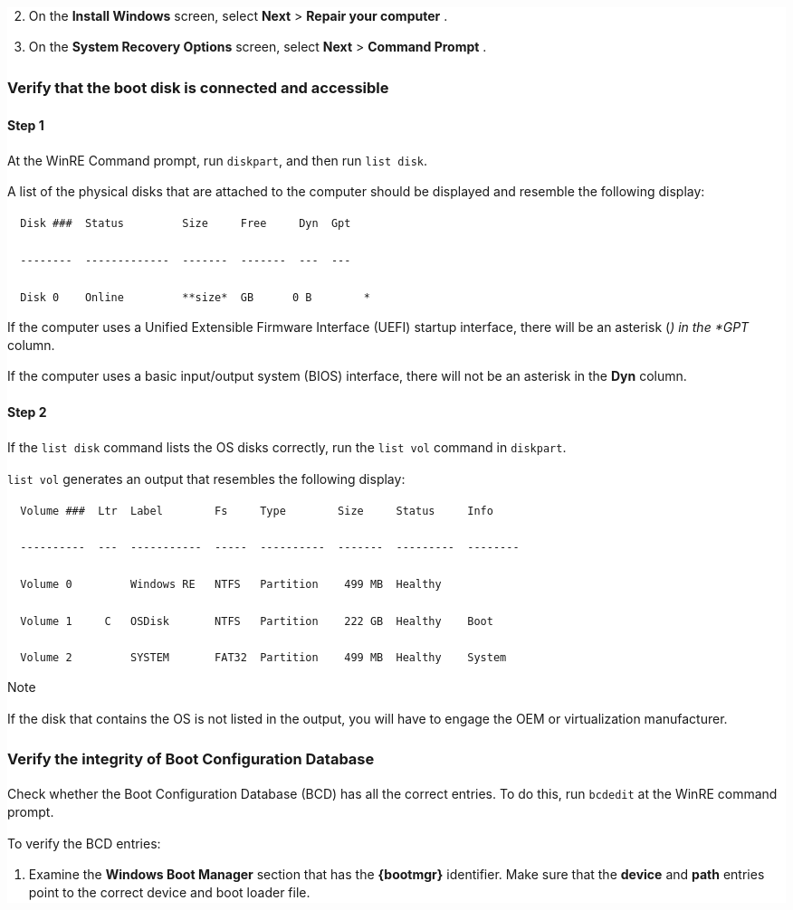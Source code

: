 2. On the **Install Windows**  screen, select **Next**  > **Repair your computer** .

3. On the **System Recovery Options**  screen, select **Next**  > **Command Prompt** .

###  Verify that the boot disk is connected and accessible

####  Step 1

 At the WinRE Command prompt, run `diskpart`, and then run `list disk`.

A list of the physical disks that are attached to the computer should be displayed and resemble the following display:

```
  Disk ###  Status         Size     Free     Dyn  Gpt

  --------  -------------  -------  -------  ---  ---

  Disk 0    Online         **size*  GB      0 B        *
``` 

If the computer uses a Unified Extensible Firmware Interface (UEFI) startup interface, there will be an asterisk (<em>) in the **GPT</em>*  column.

If the computer uses a basic input/output system (BIOS) interface, there will not be an asterisk in the **Dyn**  column.

####  Step 2

If the `list disk` command lists the OS disks correctly, run the `list vol` command in `diskpart`.

`list vol` generates an output that resembles the following display:

```
  Volume ###  Ltr  Label        Fs     Type        Size     Status     Info

  ----------  ---  -----------  -----  ----------  -------  ---------  --------

  Volume 0         Windows RE   NTFS   Partition    499 MB  Healthy

  Volume 1     C   OSDisk       NTFS   Partition    222 GB  Healthy    Boot

  Volume 2         SYSTEM       FAT32  Partition    499 MB  Healthy    System
```

>[!NOTE]
>If the disk that contains the OS is not listed in the output, you will have to engage the OEM or virtualization manufacturer.

###  Verify the integrity of Boot Configuration Database

Check whether the Boot Configuration Database (BCD) has all the correct entries. To do this, run `bcdedit` at the WinRE command prompt.

To verify the BCD entries:

1. Examine the **Windows Boot Manager**  section that has the **{bootmgr}** identifier. Make sure that the **device**  and **path**  entries point to the correct device and boot loader file.
 